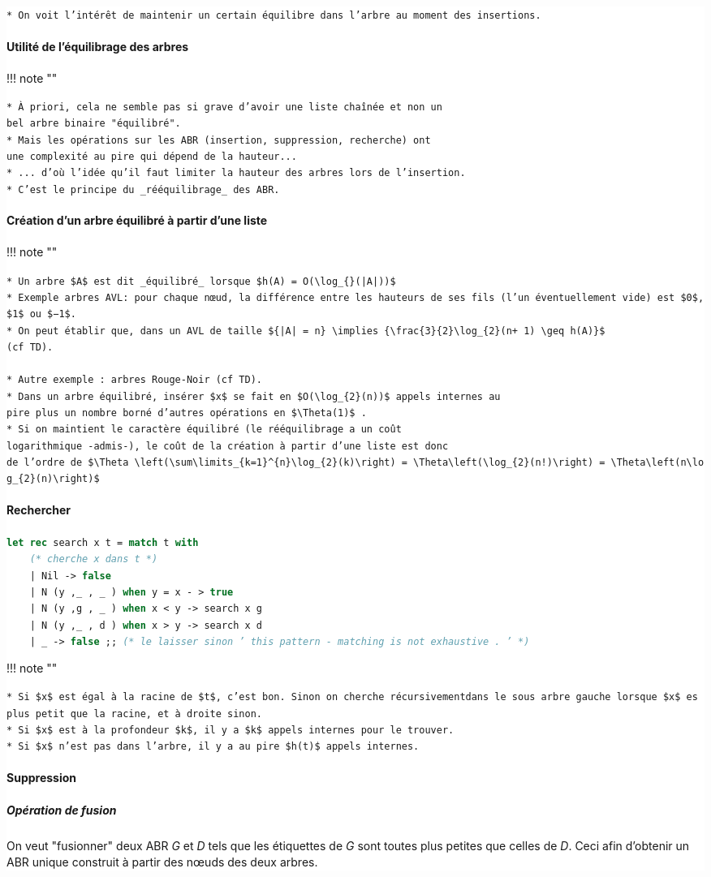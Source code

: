     * On voit l’intérêt de maintenir un certain équilibre dans l’arbre au moment des insertions.

#### Utilité de l’équilibrage des arbres

!!! note ""

    * À priori, cela ne semble pas si grave d’avoir une liste chaînée et non un
    bel arbre binaire "équilibré".
    * Mais les opérations sur les ABR (insertion, suppression, recherche) ont
    une complexité au pire qui dépend de la hauteur...
    * ... d’où l’idée qu’il faut limiter la hauteur des arbres lors de l’insertion.
    * C’est le principe du _rééquilibrage_ des ABR.

#### Création d’un arbre équilibré à partir d’une liste

!!! note ""

    * Un arbre $A$ est dit _équilibré_ lorsque $h(A) = O(\log_{}(|A|))$
    * Exemple arbres AVL: pour chaque nœud, la différence entre les hauteurs de ses fils (l’un éventuellement vide) est $0$, $1$ ou $−1$.
    * On peut établir que, dans un AVL de taille ${|A| = n} \implies {\frac{3}{2}\log_{2}(n+ 1) \geq h(A)}$
    (cf TD).
    
    * Autre exemple : arbres Rouge-Noir (cf TD).
    * Dans un arbre équilibré, insérer $x$ se fait en $O(\log_{2}(n))$ appels internes au
    pire plus un nombre borné d’autres opérations en $\Theta(1)$ .
    * Si on maintient le caractère équilibré (le rééquilibrage a un coût
    logarithmique -admis-), le coût de la création à partir d’une liste est donc
    de l’ordre de $\Theta \left(\sum\limits_{k=1}^{n}\log_{2}(k)\right) = \Theta\left(\log_{2}(n!)\right) = \Theta\left(n\log_{2}(n)\right)$

#### Rechercher

```OCaml linenums="1"
let rec search x t = match t with
    (* cherche x dans t *)
    | Nil -> false
    | N (y ,_ , _ ) when y = x - > true
    | N (y ,g , _ ) when x < y -> search x g
    | N (y ,_ , d ) when x > y -> search x d
    | _ -> false ;; (* le laisser sinon ’ this pattern - matching is not exhaustive . ’ *)
```

!!! note ""

    * Si $x$ est égal à la racine de $t$, c’est bon. Sinon on cherche récursivementdans le sous arbre gauche lorsque $x$ es plus petit que la racine, et à droite sinon.
    * Si $x$ est à la profondeur $k$, il y a $k$ appels internes pour le trouver.
    * Si $x$ n’est pas dans l’arbre, il y a au pire $h(t)$ appels internes.

#### Suppression

##### Opération de fusion

On veut "fusionner" deux ABR $G$ et $D$ tels que les étiquettes de $G$ sont toutes plus petites que celles de $D$. Ceci afin d’obtenir un ABR unique construit à partir des nœuds des deux arbres.
